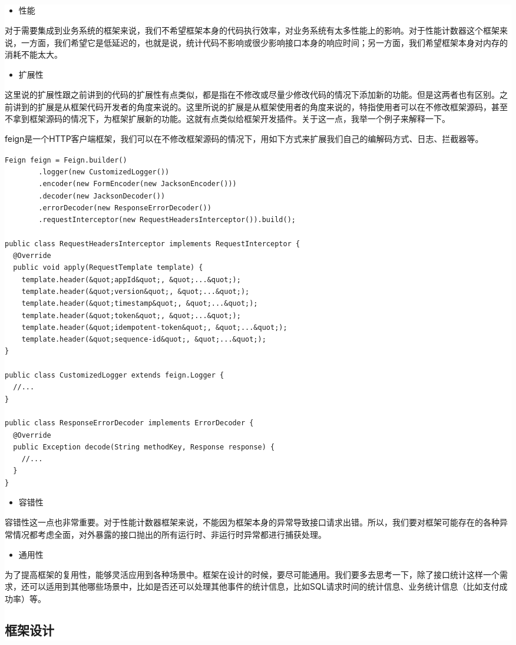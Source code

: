 - 性能

对于需要集成到业务系统的框架来说，我们不希望框架本身的代码执行效率，对业务系统有太多性能上的影响。对于性能计数器这个框架来说，一方面，我们希望它是低延迟的，也就是说，统计代码不影响或很少影响接口本身的响应时间；另一方面，我们希望框架本身对内存的消耗不能太大。

- 扩展性

这里说的扩展性跟之前讲到的代码的扩展性有点类似，都是指在不修改或尽量少修改代码的情况下添加新的功能。但是这两者也有区别。之前讲到的扩展是从框架代码开发者的角度来说的。这里所说的扩展是从框架使用者的角度来说的，特指使用者可以在不修改框架源码，甚至不拿到框架源码的情况下，为框架扩展新的功能。这就有点类似给框架开发插件。关于这一点，我举一个例子来解释一下。

feign是一个HTTP客户端框架，我们可以在不修改框架源码的情况下，用如下方式来扩展我们自己的编解码方式、日志、拦截器等。

```
Feign feign = Feign.builder()
        .logger(new CustomizedLogger())
        .encoder(new FormEncoder(new JacksonEncoder()))
        .decoder(new JacksonDecoder())
        .errorDecoder(new ResponseErrorDecoder())
        .requestInterceptor(new RequestHeadersInterceptor()).build();

public class RequestHeadersInterceptor implements RequestInterceptor {  
  @Override
  public void apply(RequestTemplate template) {
    template.header(&quot;appId&quot;, &quot;...&quot;);
    template.header(&quot;version&quot;, &quot;...&quot;);
    template.header(&quot;timestamp&quot;, &quot;...&quot;);
    template.header(&quot;token&quot;, &quot;...&quot;);
    template.header(&quot;idempotent-token&quot;, &quot;...&quot;);
    template.header(&quot;sequence-id&quot;, &quot;...&quot;);
}

public class CustomizedLogger extends feign.Logger {
  //...
}

public class ResponseErrorDecoder implements ErrorDecoder {
  @Override
  public Exception decode(String methodKey, Response response) {
    //...
  }
}

```

- 容错性

容错性这一点也非常重要。对于性能计数器框架来说，不能因为框架本身的异常导致接口请求出错。所以，我们要对框架可能存在的各种异常情况都考虑全面，对外暴露的接口抛出的所有运行时、非运行时异常都进行捕获处理。

- 通用性

为了提高框架的复用性，能够灵活应用到各种场景中。框架在设计的时候，要尽可能通用。我们要多去思考一下，除了接口统计这样一个需求，还可以适用到其他哪些场景中，比如是否还可以处理其他事件的统计信息，比如SQL请求时间的统计信息、业务统计信息（比如支付成功率）等。

## 框架设计
